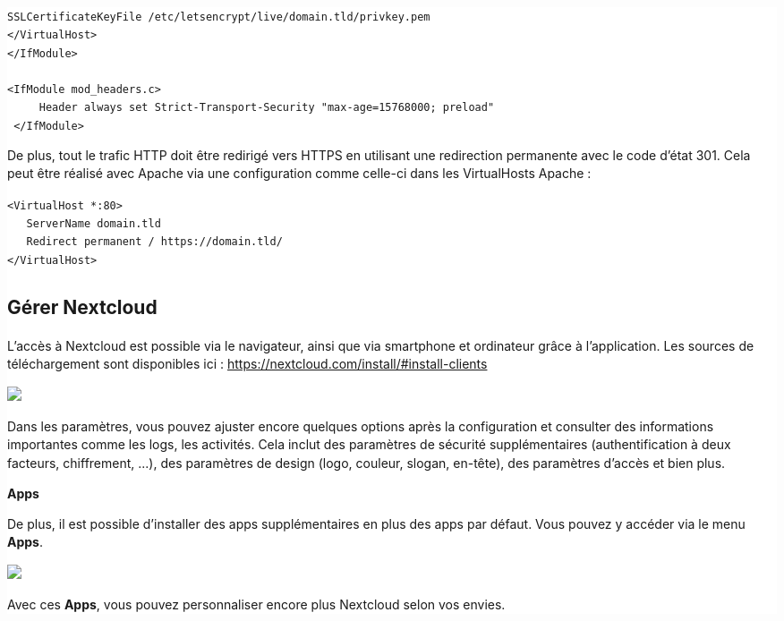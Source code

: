 ```
SSLCertificateKeyFile /etc/letsencrypt/live/domain.tld/privkey.pem
</VirtualHost>
</IfModule>

<IfModule mod_headers.c>
     Header always set Strict-Transport-Security "max-age=15768000; preload"
 </IfModule>
```



De plus, tout le trafic HTTP doit être redirigé vers HTTPS en utilisant une redirection permanente avec le code d’état 301. Cela peut être réalisé avec Apache via une configuration comme celle-ci dans les VirtualHosts Apache :

```
<VirtualHost *:80>
   ServerName domain.tld
   Redirect permanent / https://domain.tld/
</VirtualHost>
```


## Gérer Nextcloud

L’accès à Nextcloud est possible via le navigateur, ainsi que via smartphone et ordinateur grâce à l’application. Les sources de téléchargement sont disponibles ici : https://nextcloud.com/install/#install-clients

![](https://screensaver01.zap-hosting.com/index.php/s/5ay4YtgM8szkrxM/preview)

Dans les paramètres, vous pouvez ajuster encore quelques options après la configuration et consulter des informations importantes comme les logs, les activités. Cela inclut des paramètres de sécurité supplémentaires (authentification à deux facteurs, chiffrement, ...), des paramètres de design (logo, couleur, slogan, en-tête), des paramètres d’accès et bien plus.

**Apps**

De plus, il est possible d’installer des apps supplémentaires en plus des apps par défaut. Vous pouvez y accéder via le menu **Apps**.

![](https://screensaver01.zap-hosting.com/index.php/s/AG8PCQwDfsKGQXS/preview)

Avec ces **Apps**, vous pouvez personnaliser encore plus Nextcloud selon vos envies.

<InlineVoucher />
